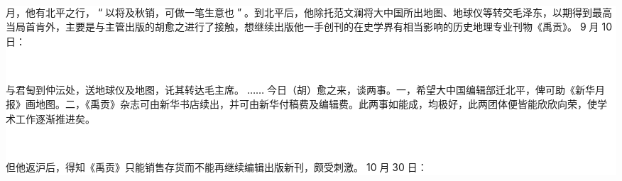    月，他有北平之行，
  </span>
  <span class="s2">
   “
  </span>
  <span class="s1">
   以将及秋销，可做一笔生意也
  </span>
  <span class="s2">
   ”
  </span>
  <span class="s1">
   。到北平后，他除托范文澜将大中国所出地图、地球仪等转交毛泽东，以期得到最高当局首肯外，主要是与主管出版的胡愈之进行了接触，想继续出版他一手创刊的在史学界有相当影响的历史地理专业刊物《禹贡》。
  </span>
  <span class="s2">
   9
  </span>
  <span class="s1">
   月
  </span>
  <span class="s2">
   10
  </span>
  <span class="s1">
   日：
  </span>
 </p>
 <p class="p1">
  <span class="s1">
  </span>
  <br/>
 </p>
 <p class="p2">
  <span class="s1">
   与君匋到仲沄处，送地球仪及地图，讬其转达毛主席。
  </span>
  <span class="s2">
   ……
  </span>
  <span class="s1">
   今日（胡）愈之来，谈两事。一，希望大中国编辑部迁北平，俾可助《新华月报》画地图。二，《禹贡》杂志可由新华书店续出，并可由新华付稿费及编辑费。此两事如能成，均极好，此两团体便皆能欣欣向荣，使学术工作逐渐推进矣。
  </span>
 </p>
 <p class="p1">
  <span class="s1">
  </span>
  <br/>
 </p>
 <p class="p2">
  <span class="s1">
   但他返沪后，得知《禹贡》只能销售存货而不能再继续编辑出版新刊，颇受刺激。
  </span>
  <span class="s2">
   10
  </span>
  <span class="s1">
   月
  </span>
  <span class="s2">
   30
  </span>
  <span class="s1">
   日：